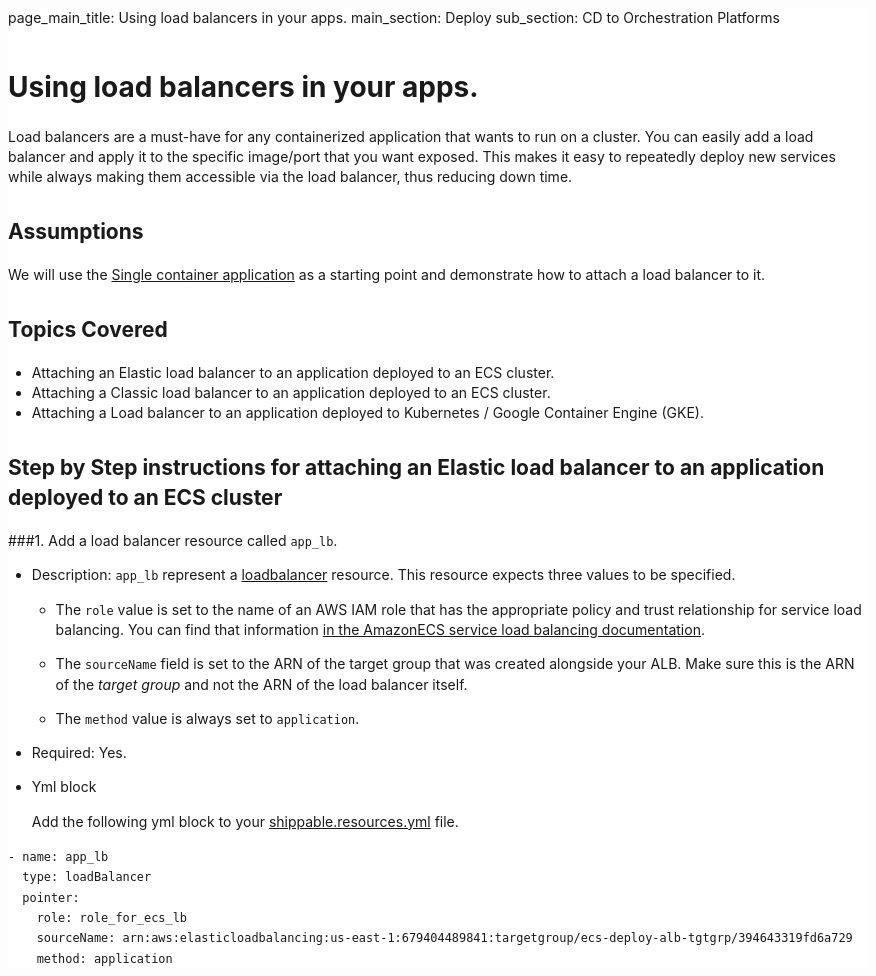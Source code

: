 page_main_title: Using load balancers in your apps.
main_section: Deploy
sub_section: CD to Orchestration Platforms

# Using load balancers in your apps.

Load balancers are a must-have for any containerized application that wants to run on a cluster.
You can easily add a load balancer and apply it to the specific image/port that you want exposed. This makes it easy to repeatedly deploy new services while always making them accessible via the load balancer, thus reducing down time.

## Assumptions

We will use the [Single container application](/deploy/cd_of_single_container_applications_to_orchestration_platforms) as a starting point and demonstrate how to attach a load balancer to it.

## Topics Covered

* Attaching an Elastic load balancer to an application deployed to an ECS cluster.
* Attaching a Classic load balancer to an application deployed to an ECS cluster.
* Attaching a Load balancer to an application deployed to Kubernetes / Google Container Engine (GKE).

## Step by Step instructions for attaching an Elastic load balancer to an application deployed to an ECS cluster

###1. Add a load balancer resource called `app_lb`.

* Description: `app_lb` represent a [loadbalancer](/platform/workflow/resource/loadbalancer/#loadbalancer) resource. This resource expects three values to be specified.

  - The `role` value is set to the name of an AWS IAM role that has the appropriate policy and trust relationship for service load balancing.  You can find that information [in the AmazonECS service load balancing documentation](http://docs.aws.amazon.com/AmazonECS/latest/developerguide/service-load-balancing.html).  

  - The `sourceName` field is set to the ARN of the target group that was created alongside your ALB.  Make sure this is the ARN of the *target group* and not the ARN of the load balancer itself.

  - The `method` value is always set to `application`.

* Required: Yes.

* Yml block

    Add the following yml block to your [shippable.resources.yml](/platform/tutorial/workflow/shippable-resources-yml/) file.

```
- name: app_lb
  type: loadBalancer
  pointer:
    role: role_for_ecs_lb
    sourceName: arn:aws:elasticloadbalancing:us-east-1:679404489841:targetgroup/ecs-deploy-alb-tgtgrp/394643319fd6a729
    method: application
```
